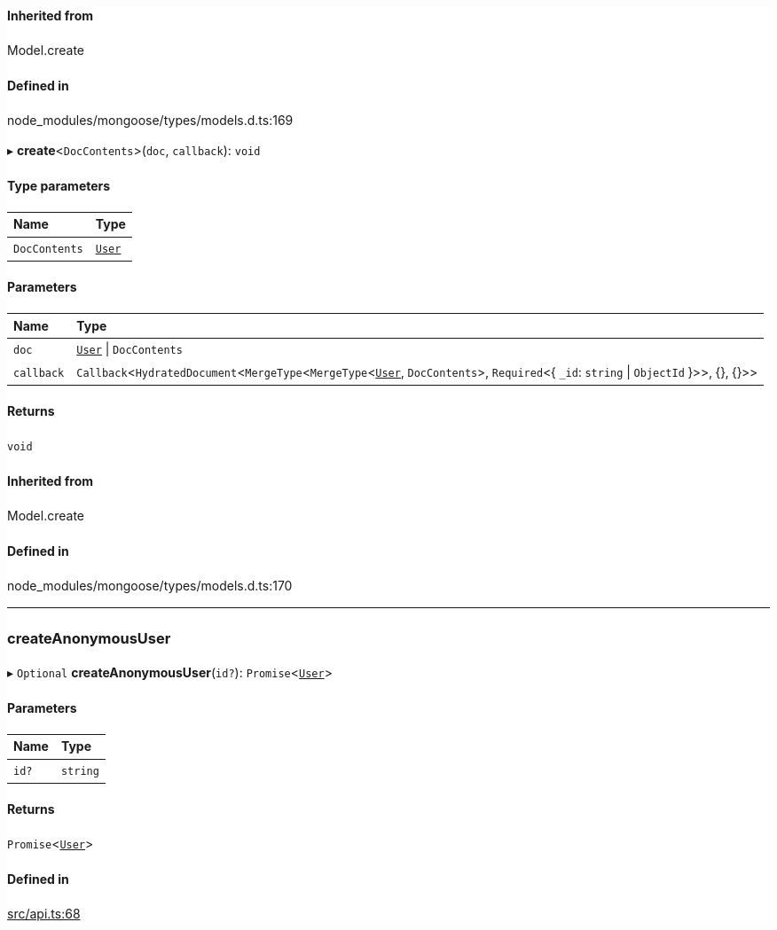 #### Inherited from

Model.create

#### Defined in

node_modules/mongoose/types/models.d.ts:169

▸ **create**<`DocContents`\>(`doc`, `callback`): `void`

#### Type parameters

| Name | Type |
| :------ | :------ |
| `DocContents` | [`User`](User.md) |

#### Parameters

| Name | Type |
| :------ | :------ |
| `doc` | [`User`](User.md) \| `DocContents` |
| `callback` | `Callback`<`HydratedDocument`<`MergeType`<`MergeType`<[`User`](User.md), `DocContents`\>, `Required`<{ `_id`: `string` \| `ObjectId`  }\>\>, {}, {}\>\> |

#### Returns

`void`

#### Inherited from

Model.create

#### Defined in

node_modules/mongoose/types/models.d.ts:170

___

### createAnonymousUser

▸ `Optional` **createAnonymousUser**(`id?`): `Promise`<[`User`](User.md)\>

#### Parameters

| Name | Type |
| :------ | :------ |
| `id?` | `string` |

#### Returns

`Promise`<[`User`](User.md)\>

#### Defined in

[src/api.ts:68](https://github.com/FlourishHealth/ferns-api/blob/5067458/src/api.ts#L68)
